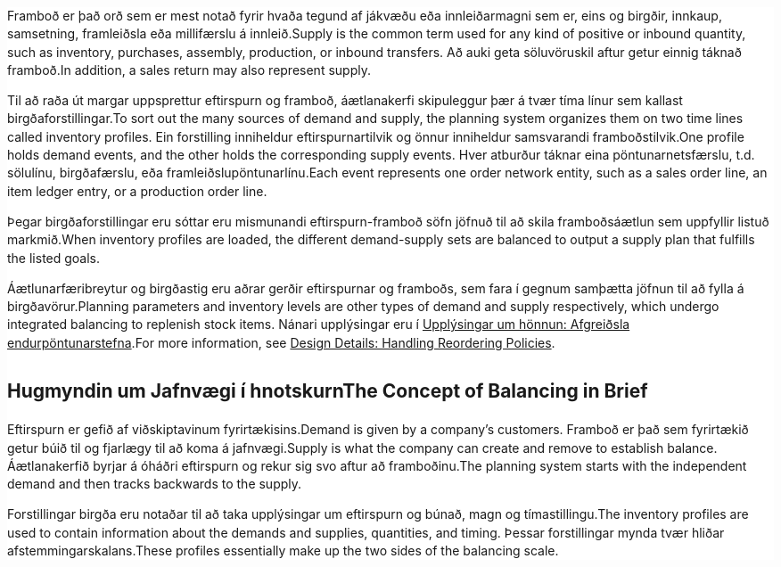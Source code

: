   <span data-ttu-id="28f7f-111">Framboð er það orð sem er mest notað fyrir hvaða tegund af jákvæðu eða innleiðarmagni sem er, eins og birgðir, innkaup, samsetning, framleiðsla eða millifærslu á innleið.</span><span class="sxs-lookup"><span data-stu-id="28f7f-111">Supply is the common term used for any kind of positive or inbound quantity, such as inventory, purchases, assembly, production, or inbound transfers.</span></span> <span data-ttu-id="28f7f-112">Að auki geta söluvöruskil aftur getur einnig táknað framboð.</span><span class="sxs-lookup"><span data-stu-id="28f7f-112">In addition, a sales return may also represent supply.</span></span>  

  <span data-ttu-id="28f7f-113">Til að raða út margar uppsprettur eftirspurn og framboð, áætlanakerfi skipuleggur þær á tvær tíma línur sem kallast birgðaforstillingar.</span><span class="sxs-lookup"><span data-stu-id="28f7f-113">To sort out the many sources of demand and supply, the planning system organizes them on two time lines called inventory profiles.</span></span> <span data-ttu-id="28f7f-114">Ein forstilling inniheldur eftirspurnartilvik og önnur inniheldur samsvarandi framboðstilvik.</span><span class="sxs-lookup"><span data-stu-id="28f7f-114">One profile holds demand events, and the other holds the corresponding supply events.</span></span> <span data-ttu-id="28f7f-115">Hver atburður táknar eina pöntunarnetsfærslu, t.d. sölulínu, birgðafærslu, eða framleiðslupöntunarlínu.</span><span class="sxs-lookup"><span data-stu-id="28f7f-115">Each event represents one order network entity, such as a sales order line, an item ledger entry, or a production order line.</span></span>  

  <span data-ttu-id="28f7f-116">Þegar birgðaforstillingar eru sóttar eru mismunandi eftirspurn-framboð söfn jöfnuð til að skila framboðsáætlun sem uppfyllir listuð markmið.</span><span class="sxs-lookup"><span data-stu-id="28f7f-116">When inventory profiles are loaded, the different demand-supply sets are balanced to output a supply plan that fulfills the listed goals.</span></span>  

  <span data-ttu-id="28f7f-117">Áætlunarfæribreytur og birgðastig eru aðrar gerðir eftirspurnar og framboðs, sem fara í gegnum samþætta jöfnun til að fylla á birgðavörur.</span><span class="sxs-lookup"><span data-stu-id="28f7f-117">Planning parameters and inventory levels are other types of demand and supply respectively, which undergo integrated balancing to replenish stock items.</span></span> <span data-ttu-id="28f7f-118">Nánari upplýsingar eru í [Upplýsingar um hönnun: Afgreiðsla endurpöntunarstefna](design-details-handling-reordering-policies.md).</span><span class="sxs-lookup"><span data-stu-id="28f7f-118">For more information, see [Design Details: Handling Reordering Policies](design-details-handling-reordering-policies.md).</span></span>

## <a name="the-concept-of-balancing-in-brief"></a><span data-ttu-id="28f7f-119">Hugmyndin um Jafnvægi í hnotskurn</span><span class="sxs-lookup"><span data-stu-id="28f7f-119">The Concept of Balancing in Brief</span></span>
  <span data-ttu-id="28f7f-120">Eftirspurn er gefið af viðskiptavinum fyrirtækisins.</span><span class="sxs-lookup"><span data-stu-id="28f7f-120">Demand is given by a company’s customers.</span></span> <span data-ttu-id="28f7f-121">Framboð er það sem fyrirtækið getur búið til og fjarlægy til að koma á jafnvægi.</span><span class="sxs-lookup"><span data-stu-id="28f7f-121">Supply is what the company can create and remove to establish balance.</span></span> <span data-ttu-id="28f7f-122">Áætlanakerfið byrjar á óháðri eftirspurn og rekur sig svo aftur að framboðinu.</span><span class="sxs-lookup"><span data-stu-id="28f7f-122">The planning system starts with the independent demand and then tracks backwards to the supply.</span></span>  

   <span data-ttu-id="28f7f-123">Forstillingar birgða eru notaðar til að taka upplýsingar um eftirspurn og búnað, magn og tímastillingu.</span><span class="sxs-lookup"><span data-stu-id="28f7f-123">The inventory profiles are used to contain information about the demands and supplies, quantities, and timing.</span></span> <span data-ttu-id="28f7f-124">Þessar forstillingar mynda tvær hliðar afstemmingarskalans.</span><span class="sxs-lookup"><span data-stu-id="28f7f-124">These profiles essentially make up the two sides of the balancing scale.</span></span>  
